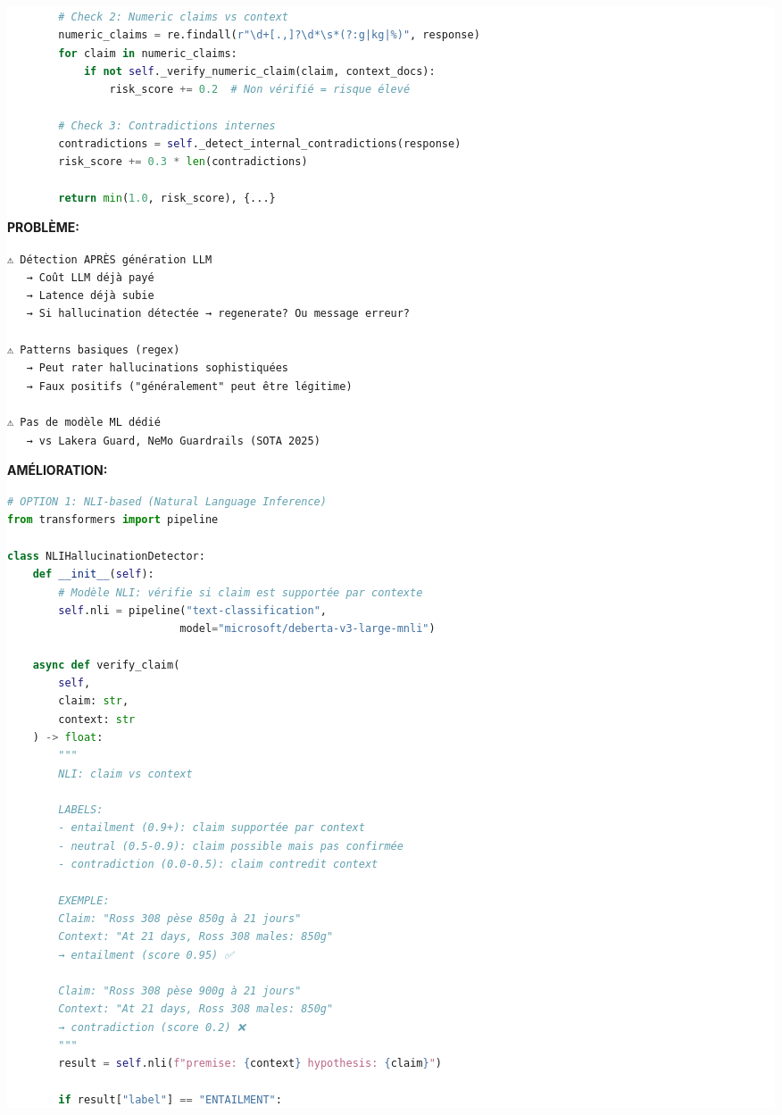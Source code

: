 ```python
        # Check 2: Numeric claims vs context
        numeric_claims = re.findall(r"\d+[.,]?\d*\s*(?:g|kg|%)", response)
        for claim in numeric_claims:
            if not self._verify_numeric_claim(claim, context_docs):
                risk_score += 0.2  # Non vérifié = risque élevé

        # Check 3: Contradictions internes
        contradictions = self._detect_internal_contradictions(response)
        risk_score += 0.3 * len(contradictions)

        return min(1.0, risk_score), {...}
```

**PROBLÈME:**
```
⚠️ Détection APRÈS génération LLM
   → Coût LLM déjà payé
   → Latence déjà subie
   → Si hallucination détectée → regenerate? Ou message erreur?

⚠️ Patterns basiques (regex)
   → Peut rater hallucinations sophistiquées
   → Faux positifs ("généralement" peut être légitime)

⚠️ Pas de modèle ML dédié
   → vs Lakera Guard, NeMo Guardrails (SOTA 2025)
```

**AMÉLIORATION:**

```python
# OPTION 1: NLI-based (Natural Language Inference)
from transformers import pipeline

class NLIHallucinationDetector:
    def __init__(self):
        # Modèle NLI: vérifie si claim est supportée par contexte
        self.nli = pipeline("text-classification",
                           model="microsoft/deberta-v3-large-mnli")

    async def verify_claim(
        self,
        claim: str,
        context: str
    ) -> float:
        """
        NLI: claim vs context

        LABELS:
        - entailment (0.9+): claim supportée par context
        - neutral (0.5-0.9): claim possible mais pas confirmée
        - contradiction (0.0-0.5): claim contredit context

        EXEMPLE:
        Claim: "Ross 308 pèse 850g à 21 jours"
        Context: "At 21 days, Ross 308 males: 850g"
        → entailment (score 0.95) ✅

        Claim: "Ross 308 pèse 900g à 21 jours"
        Context: "At 21 days, Ross 308 males: 850g"
        → contradiction (score 0.2) ❌
        """
        result = self.nli(f"premise: {context} hypothesis: {claim}")

        if result["label"] == "ENTAILMENT":
```